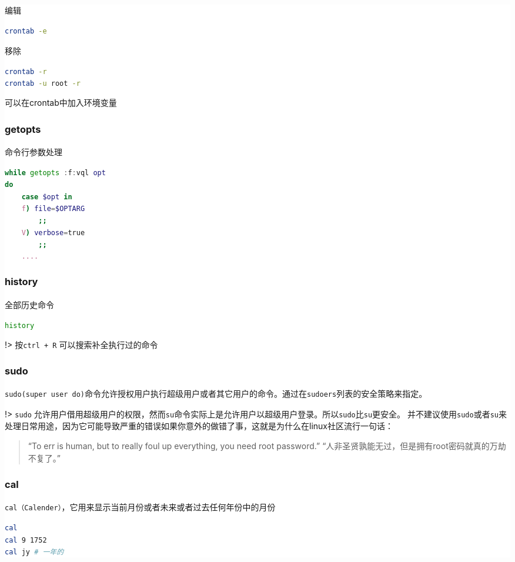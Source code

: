编辑

```bash
crontab -e
```

移除

```bash
crontab -r 
crontab -u root -r
```

可以在crontab中加入环境变量

###  getopts

命令行参数处理

```bash
while getopts :f:vql opt
do 
    case $opt in
    f) file=$OPTARG
        ;;
    V) verbose=true
        ;;
    ....
```

###  history

全部历史命令

```bash
history
```

!> 按`ctrl + R` 可以搜索补全执行过的命令

###  sudo

`sudo(super user do)`命令允许授权用户执行超级用户或者其它用户的命令。通过在`sudoers`列表的安全策略来指定。

!> `sudo` 允许用户借用超级用户的权限，然而`su`命令实际上是允许用户以超级用户登录。所以`sudo`比`su`更安全。 并不建议使用`sudo`或者`su`来处理日常用途，因为它可能导致严重的错误如果你意外的做错了事，这就是为什么在linux社区流行一句话：

> “To err is human, but to really foul up everything, you need root password.” “人非圣贤孰能无过，但是拥有root密码就真的万劫不复了。”

###  cal

`cal（Calender）`，它用来显示当前月份或者未来或者过去任何年份中的月份

```bash
cal 
cal 9 1752
cal jy # 一年的
```
